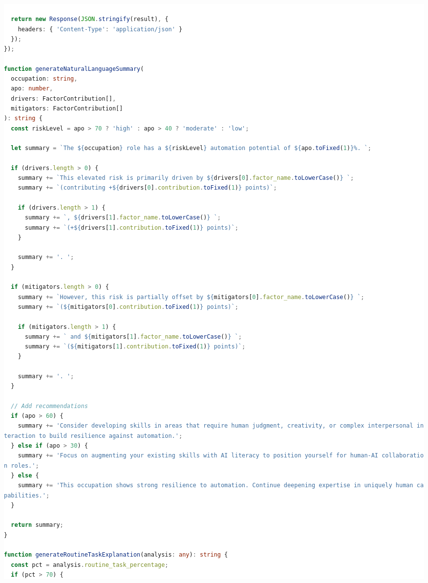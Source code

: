 ```typescript
  
  return new Response(JSON.stringify(result), {
    headers: { 'Content-Type': 'application/json' }
  });
});

function generateNaturalLanguageSummary(
  occupation: string,
  apo: number,
  drivers: FactorContribution[],
  mitigators: FactorContribution[]
): string {
  const riskLevel = apo > 70 ? 'high' : apo > 40 ? 'moderate' : 'low';
  
  let summary = `The ${occupation} role has a ${riskLevel} automation potential of ${apo.toFixed(1)}%. `;
  
  if (drivers.length > 0) {
    summary += `This elevated risk is primarily driven by ${drivers[0].factor_name.toLowerCase()} `;
    summary += `(contributing +${drivers[0].contribution.toFixed(1)} points)`;
    
    if (drivers.length > 1) {
      summary += `, ${drivers[1].factor_name.toLowerCase()} `;
      summary += `(+${drivers[1].contribution.toFixed(1)} points)`;
    }
    
    summary += '. ';
  }
  
  if (mitigators.length > 0) {
    summary += `However, this risk is partially offset by ${mitigators[0].factor_name.toLowerCase()} `;
    summary += `(${mitigators[0].contribution.toFixed(1)} points)`;
    
    if (mitigators.length > 1) {
      summary += ` and ${mitigators[1].factor_name.toLowerCase()} `;
      summary += `(${mitigators[1].contribution.toFixed(1)} points)`;
    }
    
    summary += '. ';
  }
  
  // Add recommendations
  if (apo > 60) {
    summary += 'Consider developing skills in areas that require human judgment, creativity, or complex interpersonal interaction to build resilience against automation.';
  } else if (apo > 30) {
    summary += 'Focus on augmenting your existing skills with AI literacy to position yourself for human-AI collaboration roles.';
  } else {
    summary += 'This occupation shows strong resilience to automation. Continue deepening expertise in uniquely human capabilities.';
  }
  
  return summary;
}

function generateRoutineTaskExplanation(analysis: any): string {
  const pct = analysis.routine_task_percentage;
  if (pct > 70) {
```